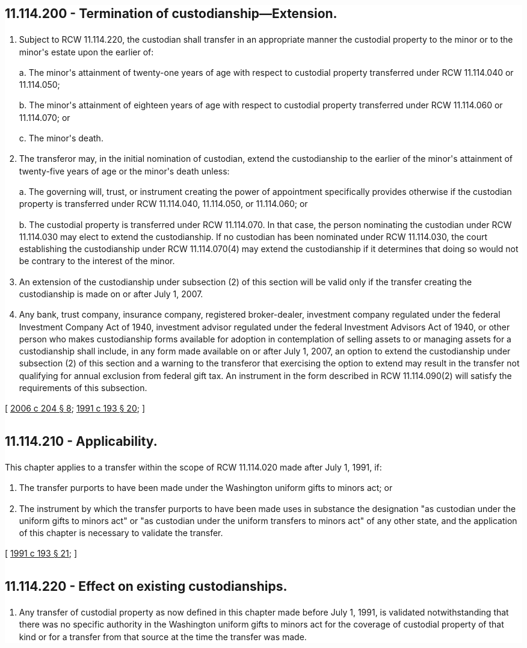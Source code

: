 ## 11.114.200 - Termination of custodianship—Extension.
1. Subject to RCW 11.114.220, the custodian shall transfer in an appropriate manner the custodial property to the minor or to the minor's estate upon the earlier of:

    a.  The minor's attainment of twenty-one years of age with respect to custodial property transferred under RCW 11.114.040 or 11.114.050;

    b.  The minor's attainment of eighteen years of age with respect to custodial property transferred under RCW 11.114.060 or 11.114.070; or

    c.  The minor's death.

2. The transferor may, in the initial nomination of custodian, extend the custodianship to the earlier of the minor's attainment of twenty-five years of age or the minor's death unless:

    a.  The governing will, trust, or instrument creating the power of appointment specifically provides otherwise if the custodian property is transferred under RCW 11.114.040, 11.114.050, or 11.114.060; or

    b.  The custodial property is transferred under RCW 11.114.070. In that case, the person nominating the custodian under RCW 11.114.030 may elect to extend the custodianship. If no custodian has been nominated under RCW 11.114.030, the court establishing the custodianship under RCW 11.114.070(4) may extend the custodianship if it determines that doing so would not be contrary to the interest of the minor.

3. An extension of the custodianship under subsection (2) of this section will be valid only if the transfer creating the custodianship is made on or after July 1, 2007.

4. Any bank, trust company, insurance company, registered broker-dealer, investment company regulated under the federal Investment Company Act of 1940, investment advisor regulated under the federal Investment Advisors Act of 1940, or other person who makes custodianship forms available for adoption in contemplation of selling assets to or managing assets for a custodianship shall include, in any form made available on or after July 1, 2007, an option to extend the custodianship under subsection (2) of this section and a warning to the transferor that exercising the option to extend may result in the transfer not qualifying for annual exclusion from federal gift tax. An instrument in the form described in RCW 11.114.090(2) will satisfy the requirements of this subsection.

\[ [2006 c 204 § 8](http://lawfilesext.leg.wa.gov/biennium/2005-06/Pdf/Bills/Session%20Laws/House/2380.SL.pdf?cite=2006%20c%20204%20§%208); [1991 c 193 § 20](http://lawfilesext.leg.wa.gov/biennium/1991-92/Pdf/Bills/Session%20Laws/House/1088-S.SL.pdf?cite=1991%20c%20193%20§%2020); \]

## 11.114.210 - Applicability.
This chapter applies to a transfer within the scope of RCW 11.114.020 made after July 1, 1991, if:

1. The transfer purports to have been made under the Washington uniform gifts to minors act; or

2. The instrument by which the transfer purports to have been made uses in substance the designation "as custodian under the uniform gifts to minors act" or "as custodian under the uniform transfers to minors act" of any other state, and the application of this chapter is necessary to validate the transfer.

\[ [1991 c 193 § 21](http://lawfilesext.leg.wa.gov/biennium/1991-92/Pdf/Bills/Session%20Laws/House/1088-S.SL.pdf?cite=1991%20c%20193%20§%2021); \]

## 11.114.220 - Effect on existing custodianships.
1. Any transfer of custodial property as now defined in this chapter made before July 1, 1991, is validated notwithstanding that there was no specific authority in the Washington uniform gifts to minors act for the coverage of custodial property of that kind or for a transfer from that source at the time the transfer was made.
